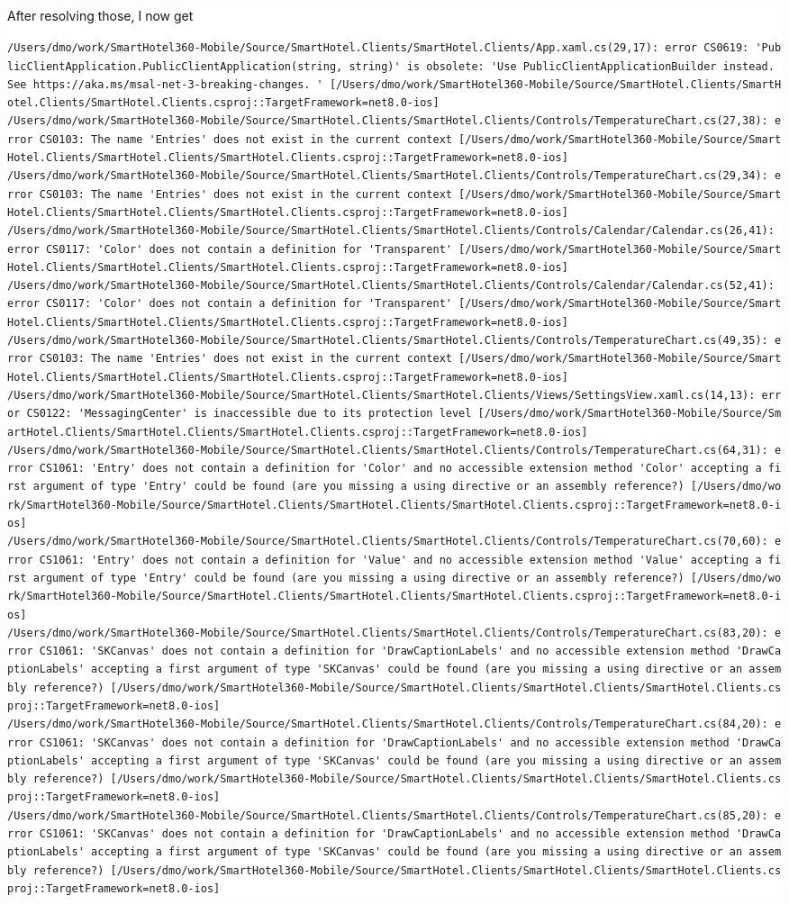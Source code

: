 After resolving those, I now get

```
/Users/dmo/work/SmartHotel360-Mobile/Source/SmartHotel.Clients/SmartHotel.Clients/App.xaml.cs(29,17): error CS0619: 'PublicClientApplication.PublicClientApplication(string, string)' is obsolete: 'Use PublicClientApplicationBuilder instead. See https://aka.ms/msal-net-3-breaking-changes. ' [/Users/dmo/work/SmartHotel360-Mobile/Source/SmartHotel.Clients/SmartHotel.Clients/SmartHotel.Clients.csproj::TargetFramework=net8.0-ios]
/Users/dmo/work/SmartHotel360-Mobile/Source/SmartHotel.Clients/SmartHotel.Clients/Controls/TemperatureChart.cs(27,38): error CS0103: The name 'Entries' does not exist in the current context [/Users/dmo/work/SmartHotel360-Mobile/Source/SmartHotel.Clients/SmartHotel.Clients/SmartHotel.Clients.csproj::TargetFramework=net8.0-ios]
/Users/dmo/work/SmartHotel360-Mobile/Source/SmartHotel.Clients/SmartHotel.Clients/Controls/TemperatureChart.cs(29,34): error CS0103: The name 'Entries' does not exist in the current context [/Users/dmo/work/SmartHotel360-Mobile/Source/SmartHotel.Clients/SmartHotel.Clients/SmartHotel.Clients.csproj::TargetFramework=net8.0-ios]
/Users/dmo/work/SmartHotel360-Mobile/Source/SmartHotel.Clients/SmartHotel.Clients/Controls/Calendar/Calendar.cs(26,41): error CS0117: 'Color' does not contain a definition for 'Transparent' [/Users/dmo/work/SmartHotel360-Mobile/Source/SmartHotel.Clients/SmartHotel.Clients/SmartHotel.Clients.csproj::TargetFramework=net8.0-ios]
/Users/dmo/work/SmartHotel360-Mobile/Source/SmartHotel.Clients/SmartHotel.Clients/Controls/Calendar/Calendar.cs(52,41): error CS0117: 'Color' does not contain a definition for 'Transparent' [/Users/dmo/work/SmartHotel360-Mobile/Source/SmartHotel.Clients/SmartHotel.Clients/SmartHotel.Clients.csproj::TargetFramework=net8.0-ios]
/Users/dmo/work/SmartHotel360-Mobile/Source/SmartHotel.Clients/SmartHotel.Clients/Controls/TemperatureChart.cs(49,35): error CS0103: The name 'Entries' does not exist in the current context [/Users/dmo/work/SmartHotel360-Mobile/Source/SmartHotel.Clients/SmartHotel.Clients/SmartHotel.Clients.csproj::TargetFramework=net8.0-ios]
/Users/dmo/work/SmartHotel360-Mobile/Source/SmartHotel.Clients/SmartHotel.Clients/Views/SettingsView.xaml.cs(14,13): error CS0122: 'MessagingCenter' is inaccessible due to its protection level [/Users/dmo/work/SmartHotel360-Mobile/Source/SmartHotel.Clients/SmartHotel.Clients/SmartHotel.Clients.csproj::TargetFramework=net8.0-ios]
/Users/dmo/work/SmartHotel360-Mobile/Source/SmartHotel.Clients/SmartHotel.Clients/Controls/TemperatureChart.cs(64,31): error CS1061: 'Entry' does not contain a definition for 'Color' and no accessible extension method 'Color' accepting a first argument of type 'Entry' could be found (are you missing a using directive or an assembly reference?) [/Users/dmo/work/SmartHotel360-Mobile/Source/SmartHotel.Clients/SmartHotel.Clients/SmartHotel.Clients.csproj::TargetFramework=net8.0-ios]
/Users/dmo/work/SmartHotel360-Mobile/Source/SmartHotel.Clients/SmartHotel.Clients/Controls/TemperatureChart.cs(70,60): error CS1061: 'Entry' does not contain a definition for 'Value' and no accessible extension method 'Value' accepting a first argument of type 'Entry' could be found (are you missing a using directive or an assembly reference?) [/Users/dmo/work/SmartHotel360-Mobile/Source/SmartHotel.Clients/SmartHotel.Clients/SmartHotel.Clients.csproj::TargetFramework=net8.0-ios]
/Users/dmo/work/SmartHotel360-Mobile/Source/SmartHotel.Clients/SmartHotel.Clients/Controls/TemperatureChart.cs(83,20): error CS1061: 'SKCanvas' does not contain a definition for 'DrawCaptionLabels' and no accessible extension method 'DrawCaptionLabels' accepting a first argument of type 'SKCanvas' could be found (are you missing a using directive or an assembly reference?) [/Users/dmo/work/SmartHotel360-Mobile/Source/SmartHotel.Clients/SmartHotel.Clients/SmartHotel.Clients.csproj::TargetFramework=net8.0-ios]
/Users/dmo/work/SmartHotel360-Mobile/Source/SmartHotel.Clients/SmartHotel.Clients/Controls/TemperatureChart.cs(84,20): error CS1061: 'SKCanvas' does not contain a definition for 'DrawCaptionLabels' and no accessible extension method 'DrawCaptionLabels' accepting a first argument of type 'SKCanvas' could be found (are you missing a using directive or an assembly reference?) [/Users/dmo/work/SmartHotel360-Mobile/Source/SmartHotel.Clients/SmartHotel.Clients/SmartHotel.Clients.csproj::TargetFramework=net8.0-ios]
/Users/dmo/work/SmartHotel360-Mobile/Source/SmartHotel.Clients/SmartHotel.Clients/Controls/TemperatureChart.cs(85,20): error CS1061: 'SKCanvas' does not contain a definition for 'DrawCaptionLabels' and no accessible extension method 'DrawCaptionLabels' accepting a first argument of type 'SKCanvas' could be found (are you missing a using directive or an assembly reference?) [/Users/dmo/work/SmartHotel360-Mobile/Source/SmartHotel.Clients/SmartHotel.Clients/SmartHotel.Clients.csproj::TargetFramework=net8.0-ios]
```
